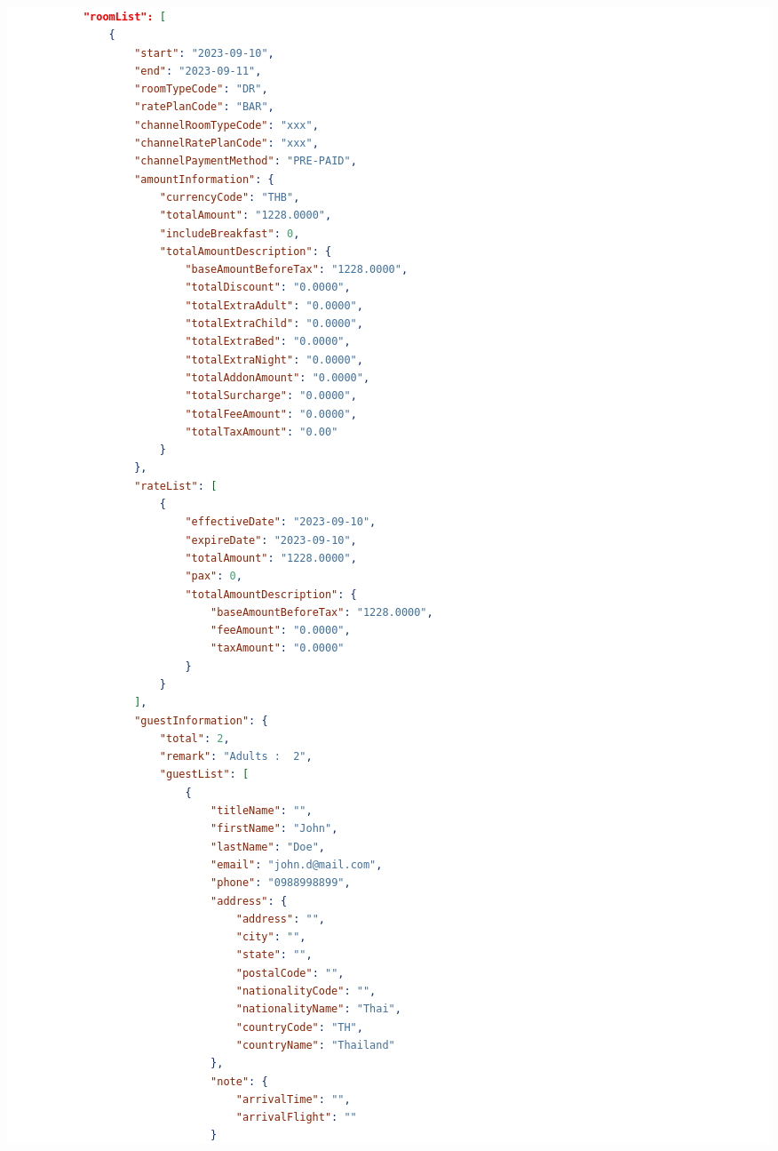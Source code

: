 ```json
            "roomList": [
                {
                    "start": "2023-09-10",
                    "end": "2023-09-11",
                    "roomTypeCode": "DR",
                    "ratePlanCode": "BAR",
                    "channelRoomTypeCode": "xxx",
                    "channelRatePlanCode": "xxx",
                    "channelPaymentMethod": "PRE-PAID",
                    "amountInformation": {
                        "currencyCode": "THB",
                        "totalAmount": "1228.0000",
                        "includeBreakfast": 0,
                        "totalAmountDescription": {
                            "baseAmountBeforeTax": "1228.0000",
                            "totalDiscount": "0.0000",
                            "totalExtraAdult": "0.0000",
                            "totalExtraChild": "0.0000",
                            "totalExtraBed": "0.0000",
                            "totalExtraNight": "0.0000",
                            "totalAddonAmount": "0.0000",
                            "totalSurcharge": "0.0000",
                            "totalFeeAmount": "0.0000",
                            "totalTaxAmount": "0.00"
                        }
                    },
                    "rateList": [
                        {
                            "effectiveDate": "2023-09-10",
                            "expireDate": "2023-09-10",
                            "totalAmount": "1228.0000",
                            "pax": 0,
                            "totalAmountDescription": {
                                "baseAmountBeforeTax": "1228.0000",
                                "feeAmount": "0.0000",
                                "taxAmount": "0.0000"
                            }
                        }
                    ],
                    "guestInformation": {
                        "total": 2,
                        "remark": "Adults :  2",
                        "guestList": [
                            {
                                "titleName": "",
                                "firstName": "John",
                                "lastName": "Doe",
                                "email": "john.d@mail.com",
                                "phone": "0988998899",
                                "address": {
                                    "address": "",
                                    "city": "",
                                    "state": "",
                                    "postalCode": "",
                                    "nationalityCode": "",
                                    "nationalityName": "Thai",
                                    "countryCode": "TH",
                                    "countryName": "Thailand"
                                },
                                "note": {
                                    "arrivalTime": "",
                                    "arrivalFlight": ""
                                }
```